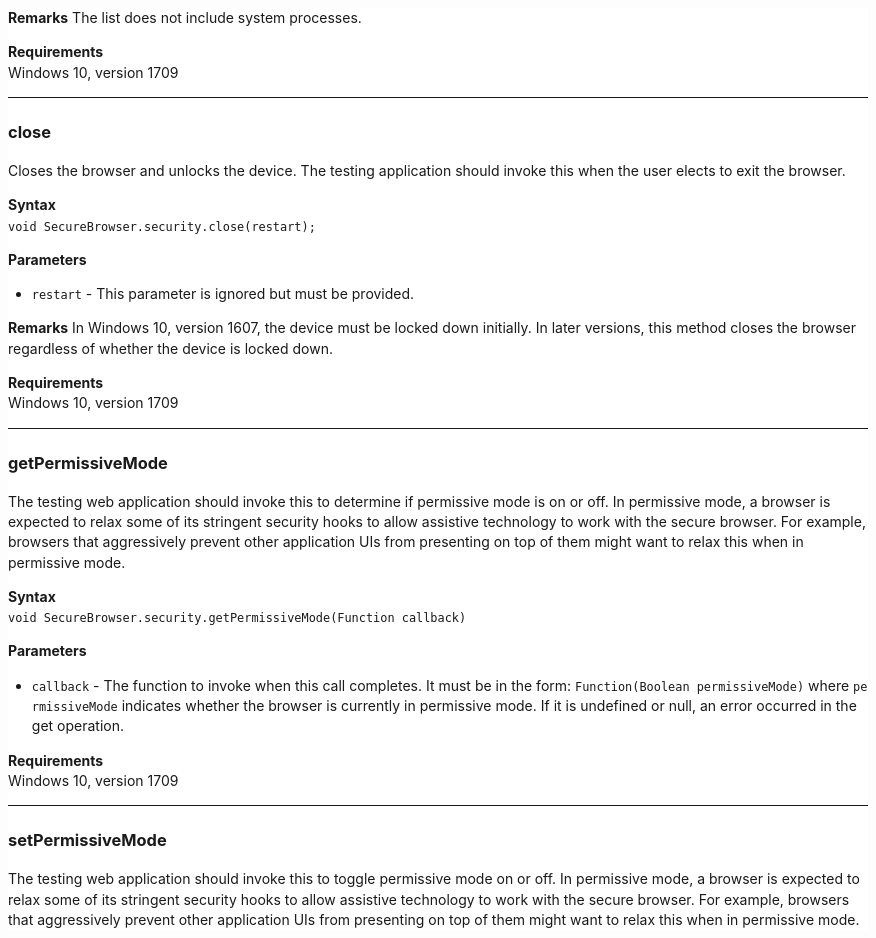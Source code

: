 **Remarks**
The list does not include system processes.

**Requirements**  
Windows 10, version 1709

---

<span id="close"/>

### close
Closes the browser and unlocks the device. The testing application should invoke this when the user elects to exit the browser.

**Syntax**  
`void SecureBrowser.security.close(restart);`

**Parameters**  
* `restart` - This parameter is ignored but must be provided.

**Remarks**
In Windows 10, version 1607, the device must be locked down initially. In later versions, this method closes the browser regardless of whether the device is locked down.

**Requirements**  
Windows 10, version 1709

---

<span id="getPermissiveMode" />

### getPermissiveMode
The testing web application should invoke this to determine if permissive mode is on or off. In permissive mode, a browser is expected to relax some of its stringent security hooks to allow assistive technology to work with the secure browser. For example, browsers that aggressively prevent other application UIs from presenting on top of them might want to relax this when in permissive mode. 

**Syntax**  
`void SecureBrowser.security.getPermissiveMode(Function callback)`

**Parameters**  
* `callback` - The function to invoke when this call completes. It must be in the form: `Function(Boolean permissiveMode)` where `permissiveMode` indicates whether the browser is currently in permissive mode. If it is undefined or null, an error occurred in the get operation.

**Requirements**  
Windows 10, version 1709

---

<span id="setPermissiveMode" />

### setPermissiveMode
The testing web application should invoke this to toggle permissive mode on or off. In permissive mode, a browser is expected to relax some of its stringent security hooks to allow assistive technology to work with the secure browser. For example, browsers that aggressively prevent other application UIs from presenting on top of them might want to relax this when in permissive mode. 
